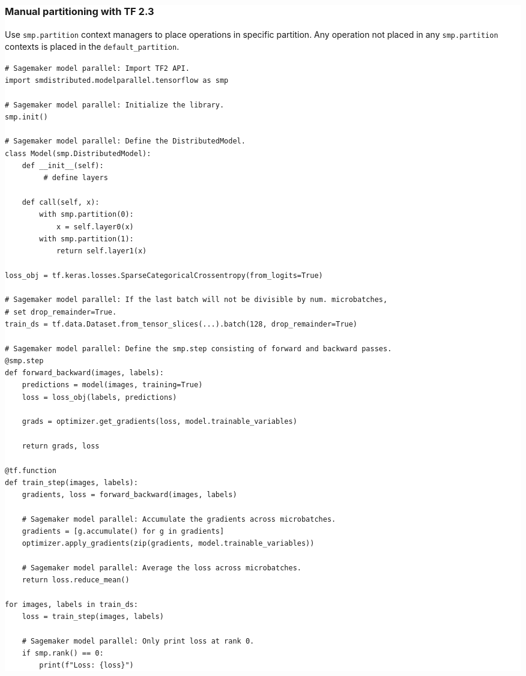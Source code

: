 ### Manual partitioning with TF 2\.3<a name="model-parallel-customize-training-script-tf-manual"></a>

Use `smp.partition` context managers to place operations in specific partition\. Any operation not placed in any `smp.partition` contexts is placed in the `default_partition`\.

```
# Sagemaker model parallel: Import TF2 API.
import smdistributed.modelparallel.tensorflow as smp

# Sagemaker model parallel: Initialize the library.
smp.init()

# Sagemaker model parallel: Define the DistributedModel.
class Model(smp.DistributedModel):
    def __init__(self):
         # define layers

    def call(self, x):
        with smp.partition(0):
            x = self.layer0(x)
        with smp.partition(1):
            return self.layer1(x)

loss_obj = tf.keras.losses.SparseCategoricalCrossentropy(from_logits=True)

# Sagemaker model parallel: If the last batch will not be divisible by num. microbatches,
# set drop_remainder=True.
train_ds = tf.data.Dataset.from_tensor_slices(...).batch(128, drop_remainder=True)

# Sagemaker model parallel: Define the smp.step consisting of forward and backward passes.
@smp.step
def forward_backward(images, labels):
    predictions = model(images, training=True)
    loss = loss_obj(labels, predictions)

    grads = optimizer.get_gradients(loss, model.trainable_variables)

    return grads, loss

@tf.function
def train_step(images, labels):
    gradients, loss = forward_backward(images, labels)

    # Sagemaker model parallel: Accumulate the gradients across microbatches.
    gradients = [g.accumulate() for g in gradients]
    optimizer.apply_gradients(zip(gradients, model.trainable_variables))

    # Sagemaker model parallel: Average the loss across microbatches.
    return loss.reduce_mean()

for images, labels in train_ds:
    loss = train_step(images, labels)

    # Sagemaker model parallel: Only print loss at rank 0.
    if smp.rank() == 0:
        print(f"Loss: {loss}")
```
